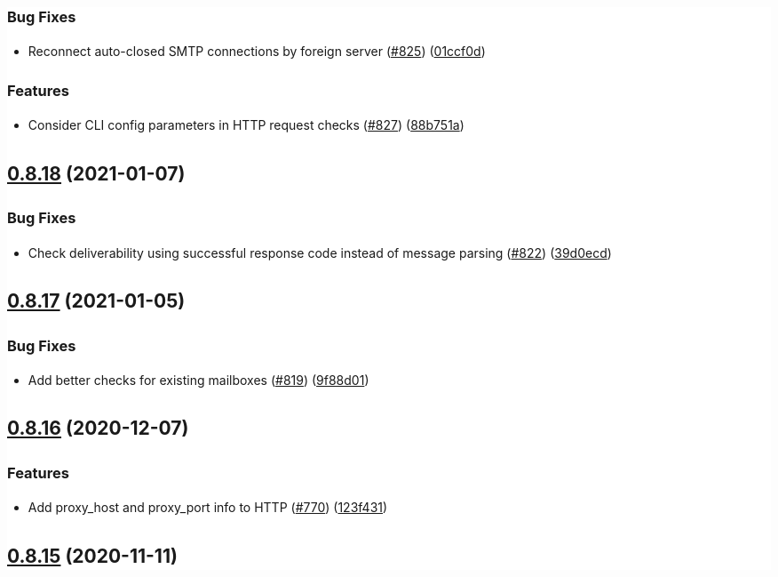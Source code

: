 ### Bug Fixes

* Reconnect auto-closed SMTP connections by foreign server ([#825](https://github.com/reacherhq/check-if-email-exists/issues/825)) ([01ccf0d](https://github.com/reacherhq/check-if-email-exists/commit/01ccf0d2363475d486bb9827e3e3b9d6954bc032))


### Features

* Consider CLI config parameters in HTTP request checks ([#827](https://github.com/reacherhq/check-if-email-exists/issues/827)) ([88b751a](https://github.com/reacherhq/check-if-email-exists/commit/88b751a17f4367c990e8a54661e3872898afd10f))



## [0.8.18](https://github.com/reacherhq/check-if-email-exists/compare/v0.8.17...v0.8.18) (2021-01-07)


### Bug Fixes

* Check deliverability using successful response code instead of message parsing ([#822](https://github.com/reacherhq/check-if-email-exists/issues/822)) ([39d0ecd](https://github.com/reacherhq/check-if-email-exists/commit/39d0ecdeaf078dce5cdb59cba95ab9e02bce11ee))



## [0.8.17](https://github.com/reacherhq/check-if-email-exists/compare/v0.8.16...v0.8.17) (2021-01-05)


### Bug Fixes

* Add better checks for existing mailboxes ([#819](https://github.com/reacherhq/check-if-email-exists/issues/819)) ([9f88d01](https://github.com/reacherhq/check-if-email-exists/commit/9f88d01fad2c8de898aa35645bab95a14a147393))



## [0.8.16](https://github.com/reacherhq/check-if-email-exists/compare/v0.8.15...v0.8.16) (2020-12-07)


### Features

* Add proxy_host and proxy_port info to HTTP ([#770](https://github.com/reacherhq/check-if-email-exists/issues/770)) ([123f431](https://github.com/reacherhq/check-if-email-exists/commit/123f431e10e90339e030783582d6e4c4919c1a33))



## [0.8.15](https://github.com/reacherhq/check-if-email-exists/compare/v0.8.14...v0.8.15) (2020-11-11)

